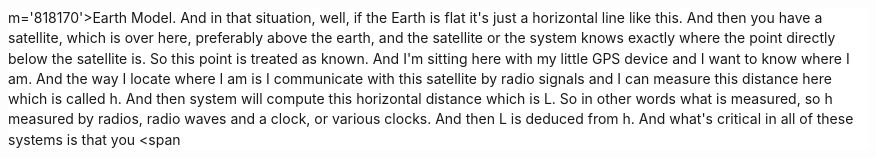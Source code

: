   m='818170'>Earth</span> <span m='818390'>Model.</span> <span
  m='819550'>And</span> <span m='820350'>in</span> <span m='820500'>that</span>
  <span m='820670'>situation,</span> <span m='821380'>well,</span> <span
  m='821810'>if</span> <span m='821910'>the Earth is</span> <span
  m='822050'>flat</span> <span m='822400'>it's</span> <span
  m='822570'>just</span> <span m='822760'>a</span> <span
  m='822810'>horizontal</span> <span m='823510'>line</span> <span
  m='823940'>like</span> <span m='824190'>this.</span> <span
  m='825490'>And</span> <span m='825650'>then</span> <span m='825770'>you</span>
  <span m='825850'>have</span> <span m='826020'>a</span> <span
  m='826070'>satellite,</span> <span m='827970'>which</span> <span
  m='828170'>is</span> <span m='828440'>over</span> <span
  m='828670'>here,</span> <span m='833490'>preferably</span> <span
  m='834020'>above</span> <span m='834970'>the earth,</span> <span
  m='836250'>and</span> <span m='837650'>the</span> <span
  m='838550'>satellite</span> <span m='841430'>or</span> <span
  m='841690'>the</span> <span m='841790'>system</span> <span
  m='842440'>knows</span> <span m='843060'>exactly</span> <span
  m='843610'>where</span> <span m='843800'>the</span> <span
  m='843920'>point</span> <span m='844260'>directly</span> <span
  m='844780'>below</span> <span m='845070'>the</span> <span
  m='845200'>satellite</span> <span m='845810'>is.</span> <span
  m='846480'>So</span> <span m='846610'>this point is</span> <span
  m='847320'>treated</span> <span m='847730'>as</span> <span
  m='847850'>known.</span> <span m='852170'>And</span> <span
  m='853420'>I'm</span> <span m='853760'>sitting</span> <span
  m='854120'>here</span> <span m='859200'>with</span> <span m='859490'>my</span>
  <span m='859630'>little</span> <span m='859880'>GPS</span> <span
  m='860470'>device</span> <span m='862160'>and</span> <span m='864310'>I</span>
  <span m='864430'>want to</span> <span m='864680'>know</span> <span
  m='864810'>where</span> <span m='865030'>I</span> <span m='865180'>am.</span>
  <span m='866440'>And</span> <span m='866600'>the</span> <span
  m='866690'>way</span> <span m='866880'>I</span> <span m='867180'>locate</span>
  <span m='867660'>where</span> <span m='867790'>I</span> <span
  m='867960'>am</span> <span m='868600'>is</span> <span m='868880'>I</span>
  <span m='869020'>communicate</span> <span m='869790'>with</span> <span
  m='869940'>this</span> <span m='870060'>satellite</span> <span
  m='872820'>by</span> <span m='873100'>radio</span> <span
  m='873930'>signals</span> <span m='874750'>and</span> <span
  m='875050'>I</span> <span m='875190'>can</span> <span
  m='875380'>measure</span> <span m='875710'>this</span> <span
  m='876100'>distance</span> <span m='876740'>here</span> <span
  m='876930'>which</span> <span m='877090'>is</span> <span
  m='877200'>called</span> <span m='877540'>h.</span> <span
  m='878750'>And</span> <span m='878940'>then</span> <span
  m='879910'>system</span> <span m='880770'>will</span> <span
  m='880970'>compute</span> <span m='881890'>this</span> <span
  m='882090'>horizontal</span> <span m='882840'>distance</span> <span
  m='884840'>which</span> <span m='885060'>is</span> <span m='886180'>L.</span>
  <span m='887070'>So</span> <span m='887410'>in</span> <span
  m='887520'>other</span> <span m='887680'>words</span> <span m='887910'>what
  is</span> <span m='888120'>measured,</span> <span m='893360'>so</span> <span
  m='893820'>h</span> <span m='894720'>measured</span> <span
  m='897880'>by</span> <span m='898910'>radios,</span> <span
  m='900330'>radio</span> <span m='900610'>waves and a</span> <span
  m='901300'>clock,</span> <span m='903020'>or various</span> <span
  m='903460'>clocks.</span> <span m='904910'>And</span> <span
  m='905160'>then</span> <span m='906830'>L</span> <span m='907220'>is</span>
  <span m='910550'>deduced from</span> <span m='911700'>h.</span> <span
  m='913560'>And</span> <span m='914050'>what's</span> <span
  m='914390'>critical</span> <span m='915050'>in</span> <span
  m='915190'>all</span> <span m='915430'>of</span> <span m='915520'>these</span>
  <span m='915720'>systems</span> <span m='916730'>is</span> <span
  m='917280'>that</span> <span m='917460'>you</span> <span